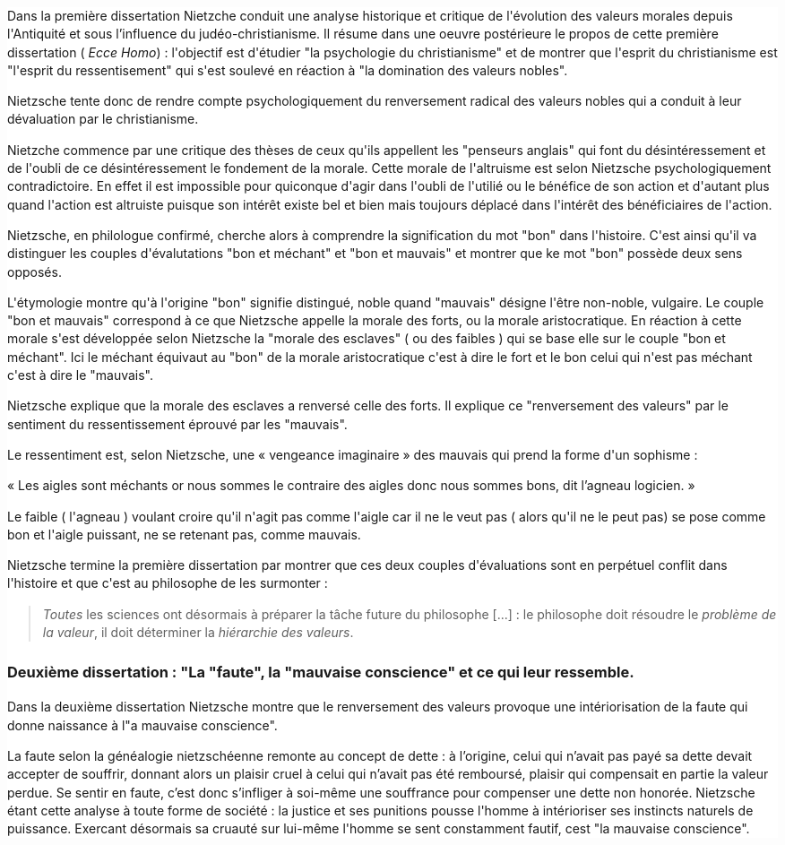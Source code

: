 Dans la première dissertation Nietzche conduit une analyse historique et critique de l'évolution des valeurs morales depuis l'Antiquité et sous l’influence du judéo-christianisme. Il résume dans une oeuvre postérieure le propos de cette première dissertation ( *Ecce Homo*) : l'objectif est d'étudier "la psychologie du christianisme" et de montrer que l'esprit du christianisme est "l'esprit du ressentisement" qui s'est soulevé en réaction à "la domination des valeurs nobles". 

Nietzsche tente donc de rendre compte psychologiquement du renversement radical des valeurs nobles qui a conduit à leur dévaluation par le christianisme.

Nietzche commence par une critique des thèses de ceux qu'ils appellent les "penseurs anglais" qui font du désintéressement et de l'oubli de ce désintéressement le fondement de la morale. Cette morale de l'altruisme est selon Nietzsche psychologiquement contradictoire. En effet il est impossible pour quiconque d'agir dans l'oubli de l'utilié ou le bénéfice de son action et d'autant plus quand l'action est altruiste puisque son intérêt existe bel et bien mais toujours déplacé dans l'intérêt des bénéficiaires de l'action. 

Nietzsche, en philologue confirmé, cherche alors à comprendre la signification du mot "bon" dans l'histoire. C'est ainsi qu'il va distinguer les couples d'évalutations "bon et méchant" et "bon et mauvais" et montrer que ke mot "bon" possède deux sens opposés.

L'étymologie montre qu'à l'origine "bon" signifie distingué, noble quand "mauvais" désigne l'être non-noble, vulgaire. Le couple "bon  et mauvais" correspond à ce que Nietzsche appelle la morale des forts, ou la morale aristocratique. En réaction à cette morale s'est développée selon Nietzsche la "morale des esclaves" ( ou des faibles ) qui se base elle sur le couple "bon et méchant". Ici le méchant équivaut au "bon" de la morale aristocratique c'est à dire le fort et le bon celui qui n'est pas méchant c'est à dire le "mauvais".

Nietzsche explique que la morale des esclaves a renversé celle des forts. Il explique ce "renversement des valeurs" par le sentiment du ressentissement éprouvé par les "mauvais".  

Le ressentiment est, selon Nietzsche, une « vengeance imaginaire » des mauvais qui prend la forme d'un sophisme  :

« Les aigles sont méchants
or nous sommes le contraire des aigles
donc nous sommes bons, dit l’agneau logicien. »

Le faible ( l'agneau ) voulant croire qu'il n'agit pas comme l'aigle car il ne le veut pas ( alors qu'il ne le peut pas) se pose comme bon et l'aigle puissant, ne se retenant pas, comme mauvais. 

Nietzsche termine la première dissertation par montrer que ces deux couples d'évaluations sont en perpétuel conflit dans l'histoire et que c'est au philosophe de les surmonter : 

> *Toutes* les sciences ont désormais à préparer la tâche future du philosophe [...] : le philosophe doit résoudre le *problème de la valeur*, il doit déterminer la *hiérarchie des valeurs*.


### Deuxième dissertation : "La "faute", la "mauvaise conscience" et ce qui leur ressemble.

Dans la deuxième dissertation Nietzsche montre que le renversement des valeurs provoque une intériorisation de la faute qui donne naissance à l"a mauvaise conscience". 

La faute selon la généalogie nietzschéenne remonte au concept de dette : à l’origine, celui qui n’avait pas payé sa dette devait accepter de souffrir, donnant alors un plaisir cruel à celui qui n’avait pas été remboursé, plaisir qui compensait en partie la valeur perdue. Se sentir en faute, c’est donc s’infliger à soi-même une souffrance pour compenser une dette non honorée. Nietzsche étant cette analyse à toute forme de société : la justice et ses punitions pousse l'homme à intérioriser ses instincts naturels de puissance. Exercant désormais sa cruauté sur lui-même l'homme se sent constamment fautif, cest "la mauvaise conscience".
